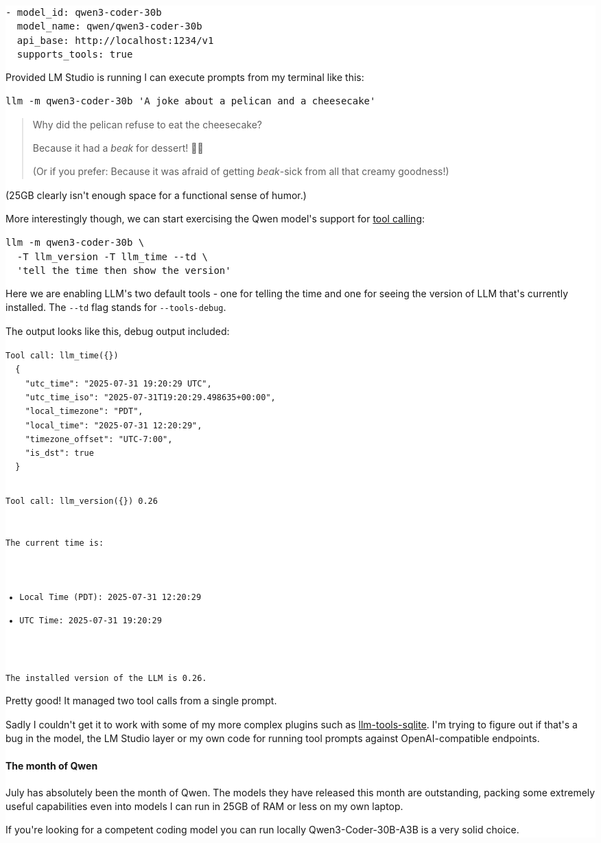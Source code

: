 <div class="highlight highlight-source-yaml"><pre>- <span class="pl-ent">model_id</span>: <span class="pl-s">qwen3-coder-30b</span>
  <span class="pl-ent">model_name</span>: <span class="pl-s">qwen/qwen3-coder-30b</span>
  <span class="pl-ent">api_base</span>: <span class="pl-s">http://localhost:1234/v1</span>
  <span class="pl-ent">supports_tools</span>: <span class="pl-c1">true</span></pre></div>
<p>Provided LM Studio is running I can execute prompts from my terminal like this:</p>
<div class="highlight highlight-source-shell"><pre>llm -m qwen3-coder-30b <span class="pl-s"><span class="pl-pds">'</span>A joke about a pelican and a cheesecake<span class="pl-pds">'</span></span></pre></div>
<blockquote>
<p>Why did the pelican refuse to eat the cheesecake?</p>
<p>Because it had a <em>beak</em> for dessert! 🥧🦜</p>
<p>(Or if you prefer: Because it was afraid of getting <em>beak</em>-sick from all that creamy goodness!)</p>
</blockquote>
<p>(25GB clearly isn't enough space for a functional sense of humor.)</p>
<p>More interestingly though, we can start exercising the Qwen model's support for <a href="https://simonwillison.net/2025/May/27/llm-tools/">tool calling</a>:</p>
<div class="highlight highlight-source-shell"><pre>llm -m qwen3-coder-30b \
  -T llm_version -T llm_time --td \
  <span class="pl-s"><span class="pl-pds">'</span>tell the time then show the version<span class="pl-pds">'</span></span></pre></div>
<p>Here we are enabling LLM's two default tools - one for telling the time and one for seeing the version of LLM that's currently installed. The <code>--td</code> flag stands for <code>--tools-debug</code>.</p>
<p>The output looks like this, debug output included:</p>
<pre><code>Tool call: llm_time({})
  {
    "utc_time": "2025-07-31 19:20:29 UTC",
    "utc_time_iso": "2025-07-31T19:20:29.498635+00:00",
    "local_timezone": "PDT",
    "local_time": "2025-07-31 12:20:29",
    "timezone_offset": "UTC-7:00",
    "is_dst": true
  }

Tool call: llm_version({})
  0.26

The current time is:
- Local Time (PDT): 2025-07-31 12:20:29
- UTC Time: 2025-07-31 19:20:29

The installed version of the LLM is 0.26.
</code></pre>
<p>Pretty good! It managed two tool calls from a single prompt.</p>
<p>Sadly I couldn't get it to work with some of my more complex plugins such as <a href="https://github.com/simonw/llm-tools-sqlite">llm-tools-sqlite</a>. I'm trying to figure out if that's a bug in the model, the LM Studio layer or my own code for running tool prompts against OpenAI-compatible endpoints.</p>
<h4 id="the-month-of-qwen">The month of Qwen</h4>
<p>July has absolutely been the month of Qwen. The models they have released this month are outstanding, packing some extremely useful capabilities even into models I can run in 25GB of RAM or less on my own laptop.</p>
<p>If you're looking for a competent coding model you can run locally Qwen3-Coder-30B-A3B is a very solid choice.</p>
    